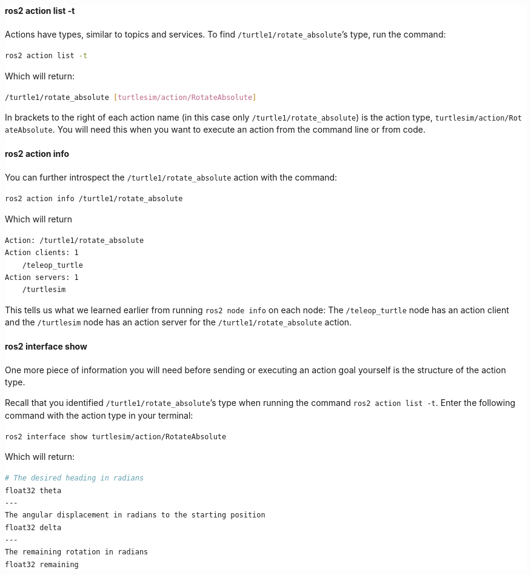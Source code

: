 
#### ros2 action list -t

Actions have types, similar to topics and services. To find `/turtle1/rotate_absolute`’s type, run the command:

```sh
ros2 action list -t
```

Which will return:

```sh
/turtle1/rotate_absolute [turtlesim/action/RotateAbsolute]
```

In brackets to the right of each action name (in this case only `/turtle1/rotate_absolute`) is the action type, `turtlesim/action/RotateAbsolute`. You will need this when you want to execute an action from the command line or from code.


#### ros2 action info

You can further introspect the `/turtle1/rotate_absolute` action with the command:

```sh
ros2 action info /turtle1/rotate_absolute
```

Which will return

```sh
Action: /turtle1/rotate_absolute
Action clients: 1
    /teleop_turtle
Action servers: 1
    /turtlesim
```

This tells us what we learned earlier from running `ros2 node info` on each node: The `/teleop_turtle` node has an action client and the `/turtlesim` node has an action server for the `/turtle1/rotate_absolute` action.


#### ros2 interface show

One more piece of information you will need before sending or executing an action goal yourself is the structure of the action type.

Recall that you identified `/turtle1/rotate_absolute`’s type when running the command `ros2 action list -t`. Enter the following command with the action type in your terminal:

```sh
ros2 interface show turtlesim/action/RotateAbsolute
```

Which will return:

```sh
# The desired heading in radians
float32 theta
---
The angular displacement in radians to the starting position
float32 delta
---
The remaining rotation in radians
float32 remaining
```
